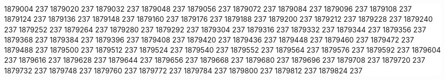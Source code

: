 1879004	237
1879020	237
1879032	237
1879048	237
1879056	237
1879072	237
1879084	237
1879096	237
1879108	237
1879124	237
1879136	237
1879148	237
1879160	237
1879176	237
1879188	237
1879200	237
1879212	237
1879228	237
1879240	237
1879252	237
1879264	237
1879280	237
1879292	237
1879304	237
1879316	237
1879332	237
1879344	237
1879356	237
1879368	237
1879384	237
1879396	237
1879408	237
1879420	237
1879436	237
1879448	237
1879460	237
1879472	237
1879488	237
1879500	237
1879512	237
1879524	237
1879540	237
1879552	237
1879564	237
1879576	237
1879592	237
1879604	237
1879616	237
1879628	237
1879644	237
1879656	237
1879668	237
1879680	237
1879696	237
1879708	237
1879720	237
1879732	237
1879748	237
1879760	237
1879772	237
1879784	237
1879800	237
1879812	237
1879824	237
